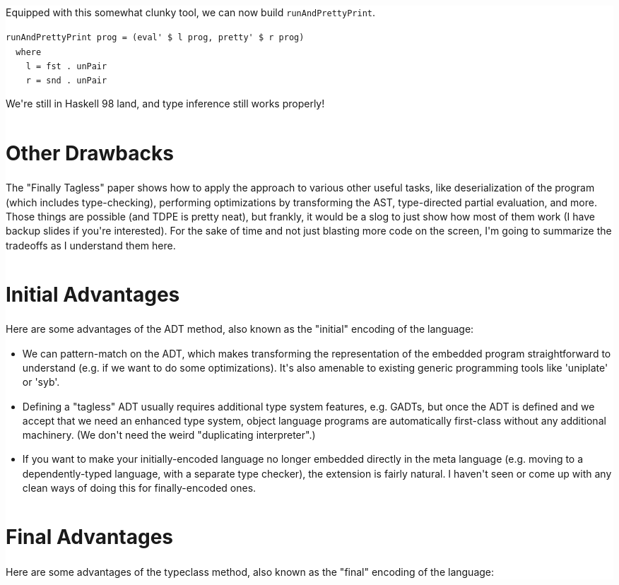 Equipped with this somewhat clunky tool, we can now build
`runAndPrettyPrint`.

~~~~ {.haskell}
runAndPrettyPrint prog = (eval' $ l prog, pretty' $ r prog)
  where
    l = fst . unPair
    r = snd . unPair
~~~~

We're still in Haskell 98 land, and type inference still works
properly!

# Other Drawbacks

The "Finally Tagless" paper shows how to apply the approach to various
other useful tasks, like deserialization of the program (which
includes type-checking), performing optimizations by transforming the
AST, type-directed partial evaluation, and more.  Those things are
possible (and TDPE is pretty neat), but frankly, it would be a slog to
just show how most of them work (I have backup slides if you're
interested).  For the sake of time and not just blasting more code on
the screen, I'm going to summarize the tradeoffs as I understand them
here.

# Initial Advantages

Here are some advantages of the ADT method, also known as the
"initial" encoding of the language:

* We can pattern-match on the ADT, which makes transforming the
  representation of the embedded program straightforward to understand
  (e.g. if we want to do some optimizations).  It's also amenable to
  existing generic programming tools like 'uniplate' or 'syb'.

* Defining a "tagless" ADT usually requires additional type system
  features, e.g. GADTs, but once the ADT is defined and we accept that
  we need an enhanced type system, object language programs are
  automatically first-class without any additional machinery.  (We
  don't need the weird "duplicating interpreter".)

* If you want to make your initially-encoded language no longer
  embedded directly in the meta language (e.g. moving to a
  dependently-typed language, with a separate type checker), the
  extension is fairly natural.  I haven't seen or come up with any
  clean ways of doing this for finally-encoded ones.

# Final Advantages

Here are some advantages of the typeclass method, also known as the
"final" encoding of the language:
